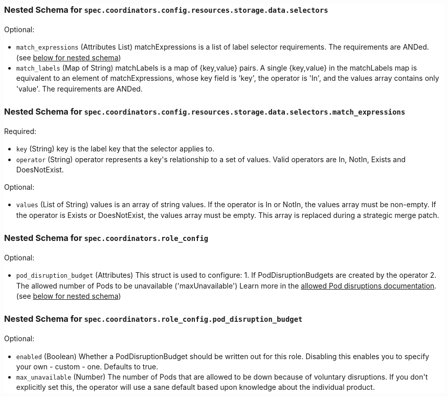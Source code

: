<a id="nestedatt--spec--coordinators--config--resources--storage--data--selectors"></a>
### Nested Schema for `spec.coordinators.config.resources.storage.data.selectors`

Optional:

- `match_expressions` (Attributes List) matchExpressions is a list of label selector requirements. The requirements are ANDed. (see [below for nested schema](#nestedatt--spec--coordinators--config--resources--storage--data--selectors--match_expressions))
- `match_labels` (Map of String) matchLabels is a map of {key,value} pairs. A single {key,value} in the matchLabels map is equivalent to an element of matchExpressions, whose key field is 'key', the operator is 'In', and the values array contains only 'value'. The requirements are ANDed.

<a id="nestedatt--spec--coordinators--config--resources--storage--data--selectors--match_expressions"></a>
### Nested Schema for `spec.coordinators.config.resources.storage.data.selectors.match_expressions`

Required:

- `key` (String) key is the label key that the selector applies to.
- `operator` (String) operator represents a key's relationship to a set of values. Valid operators are In, NotIn, Exists and DoesNotExist.

Optional:

- `values` (List of String) values is an array of string values. If the operator is In or NotIn, the values array must be non-empty. If the operator is Exists or DoesNotExist, the values array must be empty. This array is replaced during a strategic merge patch.







<a id="nestedatt--spec--coordinators--role_config"></a>
### Nested Schema for `spec.coordinators.role_config`

Optional:

- `pod_disruption_budget` (Attributes) This struct is used to configure: 1. If PodDisruptionBudgets are created by the operator 2. The allowed number of Pods to be unavailable ('maxUnavailable') Learn more in the [allowed Pod disruptions documentation](https://docs.stackable.tech/home/nightly/concepts/operations/pod_disruptions). (see [below for nested schema](#nestedatt--spec--coordinators--role_config--pod_disruption_budget))

<a id="nestedatt--spec--coordinators--role_config--pod_disruption_budget"></a>
### Nested Schema for `spec.coordinators.role_config.pod_disruption_budget`

Optional:

- `enabled` (Boolean) Whether a PodDisruptionBudget should be written out for this role. Disabling this enables you to specify your own - custom - one. Defaults to true.
- `max_unavailable` (Number) The number of Pods that are allowed to be down because of voluntary disruptions. If you don't explicitly set this, the operator will use a sane default based upon knowledge about the individual product.
